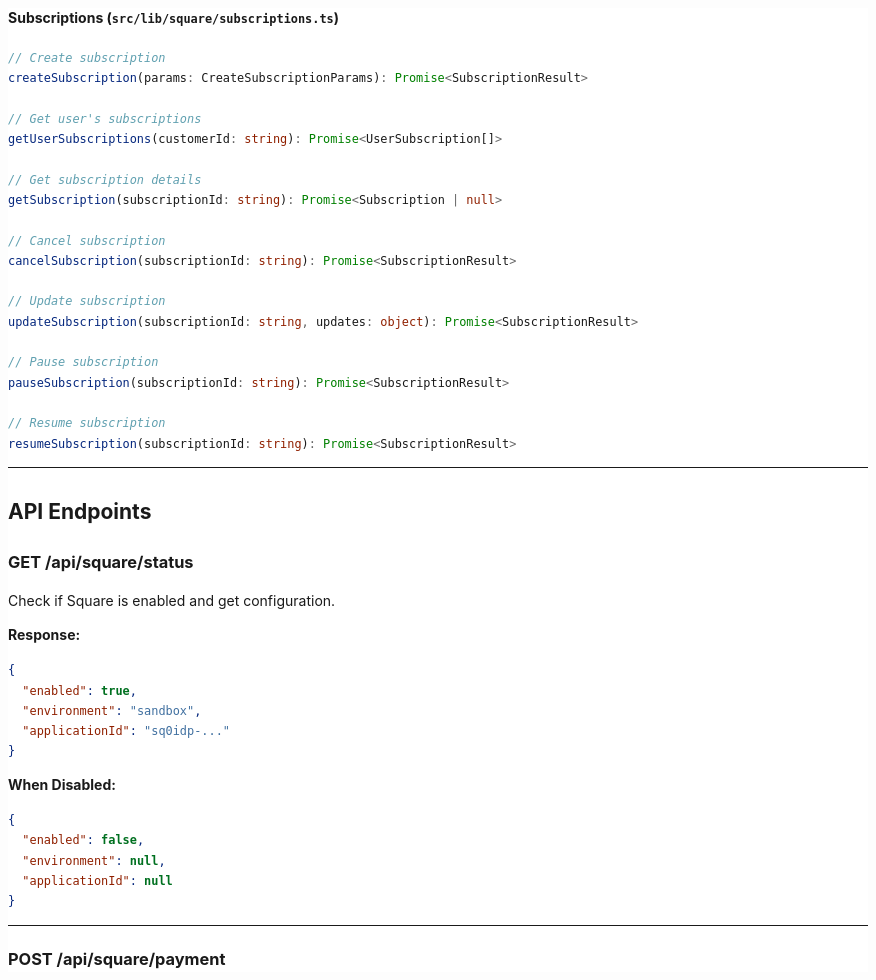 #### **Subscriptions** (`src/lib/square/subscriptions.ts`)

```typescript
// Create subscription
createSubscription(params: CreateSubscriptionParams): Promise<SubscriptionResult>

// Get user's subscriptions
getUserSubscriptions(customerId: string): Promise<UserSubscription[]>

// Get subscription details
getSubscription(subscriptionId: string): Promise<Subscription | null>

// Cancel subscription
cancelSubscription(subscriptionId: string): Promise<SubscriptionResult>

// Update subscription
updateSubscription(subscriptionId: string, updates: object): Promise<SubscriptionResult>

// Pause subscription
pauseSubscription(subscriptionId: string): Promise<SubscriptionResult>

// Resume subscription
resumeSubscription(subscriptionId: string): Promise<SubscriptionResult>
```

---

## API Endpoints

### **GET /api/square/status**

Check if Square is enabled and get configuration.

**Response:**
```json
{
  "enabled": true,
  "environment": "sandbox",
  "applicationId": "sq0idp-..."
}
```

**When Disabled:**
```json
{
  "enabled": false,
  "environment": null,
  "applicationId": null
}
```

---

### **POST /api/square/payment**
